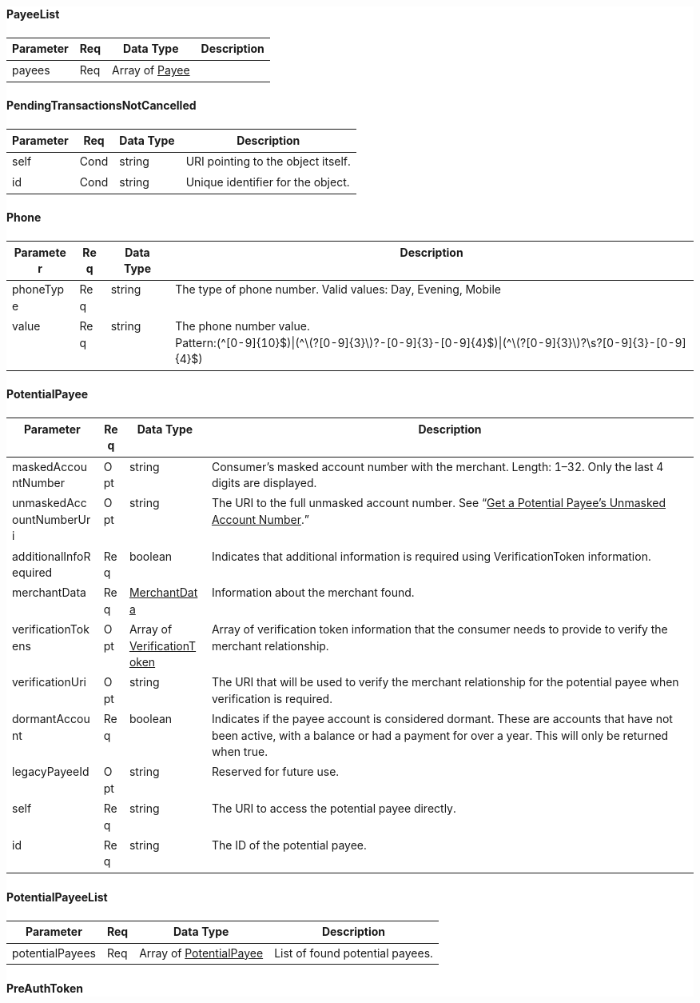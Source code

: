 #### PayeeList

| Parameter | Req | Data Type                | Description |
|-----------|-----|--------------------------|-------------|
| payees    | Req | Array of [Payee](#payee) |             |

#### PendingTransactionsNotCancelled

| Parameter | Req  | Data Type | Description                        |
|-----------|------|-----------|------------------------------------|
| self      | Cond | string    | URI pointing to the object itself. |
| id        | Cond | string    | Unique identifier for the object.  |

#### Phone

| Parameter | Req | Data Type | Description |
|-----------|-----|-----------|-------------|
| phoneType | Req | string | The type of phone number. Valid values: Day, Evening, Mobile |
| value | Req | string | The phone number value. <br> Pattern:(^[0-9]{10}\$)\|(^\\(?[0-9]{3}\\)?-[0-9]{3}-[0-9]{4}\$)\|(^\\(?[0-9]{3}\\)?\\s?[0-9]{3}-[0-9]{4}$) | For a user enrollment, all non-numeric characters shall be removed and if there is a leading “1,” it is removed. It may contain a dash or space between the numbers at the appropriate placement. The phone number must be valid based on the North American Numbering Plan (for example, the area code cannot begin with a 0 or 1). |

#### PotentialPayee

| Parameter                | Req | Data Type                                        | Description                                                                                                                                                                                |
|--------------|-----|----------|---------------------------------------------|
| maskedAccountNumber      | Opt | string                                           | Consumer’s masked account number with the merchant. Length: 1–32. Only the last 4 digits are displayed.                                                                                    |
| unmaskedAccountNumberUri | Opt | string                                           | The URI to the full unmasked account number. See “[Get a Potential Payee’s Unmasked Account Number](?path=docs/apiDomains/potentialPayees.md&branch=develop#get-a-potential-payees-unmasked-account-number).”                                     |
| additionalInfoRequired   | Req | boolean                                          | Indicates that additional information is required using VerificationToken information.                                                                                                     |
| merchantData             | Req | [MerchantData](#merchantdata)                    | Information about the merchant found.                                                                                                                                                      |
| verificationTokens       | Opt | Array of [VerificationToken](#verificationtoken) | Array of verification token information that the consumer needs to provide to verify the merchant relationship.                                                                            |
| verificationUri          | Opt | string                                           | The URI that will be used to verify the merchant relationship for the potential payee when verification is required.                                                                       |
| dormantAccount           | Req | boolean                                          | Indicates if the payee account is considered dormant. These are accounts that have not been active, with a balance or had a payment for over a year. This will only be returned when true. |
| legacyPayeeId            | Opt | string                                           | Reserved for future use.                                                                                                                                                                   |
| self                     | Req | string                                           | The URI to access the potential payee directly.                                                                                                                                            |
| id                       | Req | string                                           | The ID of the potential payee.                                                                                                                                                             |

#### PotentialPayeeList

| Parameter       | Req | Data Type                                  | Description                     |
|---------|----|-----------|-------------------------------------------------|
| potentialPayees | Req | Array of [PotentialPayee](#potentialpayee) | List of found potential payees. |

#### PreAuthToken
